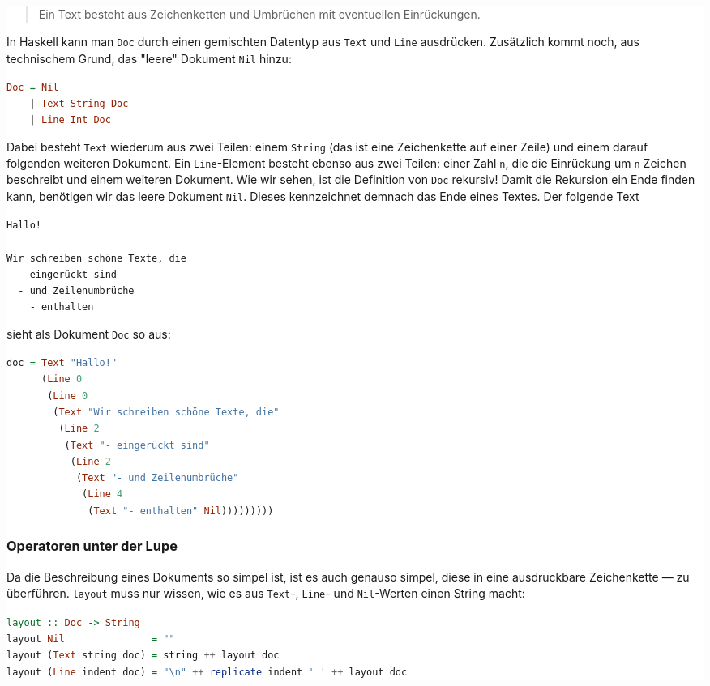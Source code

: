 > Ein Text besteht aus Zeichenketten und Umbrüchen mit eventuellen Einrückungen.

In Haskell kann man `Doc` durch einen gemischten Datentyp aus `Text` und `Line`
ausdrücken. Zusätzlich kommt noch, aus technischem Grund, das "leere" Dokument
`Nil` hinzu:

```haskell
Doc = Nil
    | Text String Doc 
    | Line Int Doc
```

Dabei besteht `Text` wiederum aus zwei Teilen: einem `String` (das ist eine
Zeichenkette auf einer Zeile) und einem darauf folgenden weiteren Dokument. Ein
`Line`-Element besteht ebenso aus zwei Teilen: einer Zahl `n`, die die
Einrückung um `n` Zeichen beschreibt und einem weiteren Dokument. Wie wir sehen,
ist die Definition von `Doc` rekursiv! Damit die Rekursion ein Ende finden kann,
benötigen wir das leere Dokument `Nil`. Dieses kennzeichnet demnach das Ende
eines Textes. Der folgende Text

```verbatim
Hallo!

Wir schreiben schöne Texte, die
  - eingerückt sind
  - und Zeilenumbrüche
    - enthalten
```

sieht als Dokument `Doc` so aus:

```haskell
doc = Text "Hallo!" 
      (Line 0
       (Line 0
        (Text "Wir schreiben schöne Texte, die"
         (Line 2
          (Text "- eingerückt sind"
           (Line 2 
            (Text "- und Zeilenumbrüche"
             (Line 4
              (Text "- enthalten" Nil)))))))))
```

### Operatoren unter der Lupe

Da die Beschreibung eines Dokuments so simpel ist, ist es auch genauso simpel,
diese in eine ausdruckbare Zeichenkette &mdash; zu überführen. `layout` muss nur
wissen, wie es aus `Text`-, `Line`- und `Nil`-Werten einen String macht:

```haskell
layout :: Doc -> String
layout Nil               = ""
layout (Text string doc) = string ++ layout doc
layout (Line indent doc) = "\n" ++ replicate indent ' ' ++ layout doc
```
